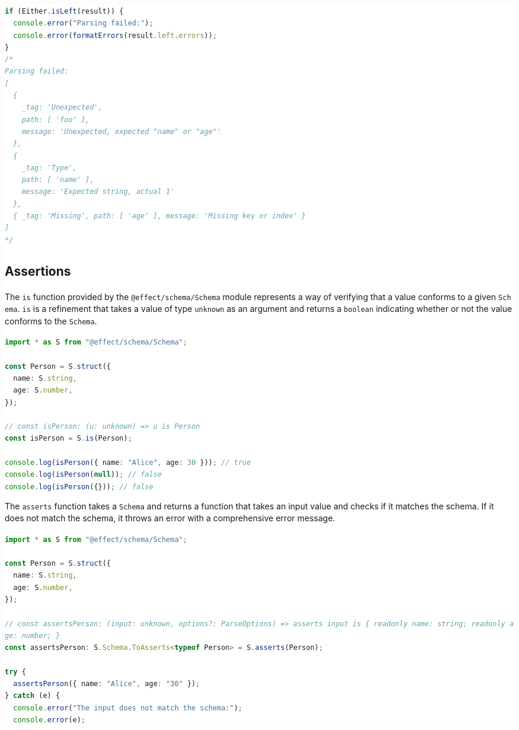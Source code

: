 ```ts
if (Either.isLeft(result)) {
  console.error("Parsing failed:");
  console.error(formatErrors(result.left.errors));
}
/*
Parsing failed:
[
  {
    _tag: 'Unexpected',
    path: [ 'foo' ],
    message: 'Unexpected, expected "name" or "age"'
  },
  {
    _tag: 'Type',
    path: [ 'name' ],
    message: 'Expected string, actual 1'
  },
  { _tag: 'Missing', path: [ 'age' ], message: 'Missing key or index' }
]
*/
```

## Assertions

The `is` function provided by the `@effect/schema/Schema` module represents a way of verifying that a value conforms to a given `Schema`. `is` is a refinement that takes a value of type `unknown` as an argument and returns a `boolean` indicating whether or not the value conforms to the `Schema`.

```ts
import * as S from "@effect/schema/Schema";

const Person = S.struct({
  name: S.string,
  age: S.number,
});

// const isPerson: (u: unknown) => u is Person
const isPerson = S.is(Person);

console.log(isPerson({ name: "Alice", age: 30 })); // true
console.log(isPerson(null)); // false
console.log(isPerson({})); // false
```

The `asserts` function takes a `Schema` and returns a function that takes an input value and checks if it matches the schema. If it does not match the schema, it throws an error with a comprehensive error message.

```ts
import * as S from "@effect/schema/Schema";

const Person = S.struct({
  name: S.string,
  age: S.number,
});

// const assertsPerson: (input: unknown, options?: ParseOptions) => asserts input is { readonly name: string; readonly age: number; }
const assertsPerson: S.Schema.ToAsserts<typeof Person> = S.asserts(Person);

try {
  assertsPerson({ name: "Alice", age: "30" });
} catch (e) {
  console.error("The input does not match the schema:");
  console.error(e);
```